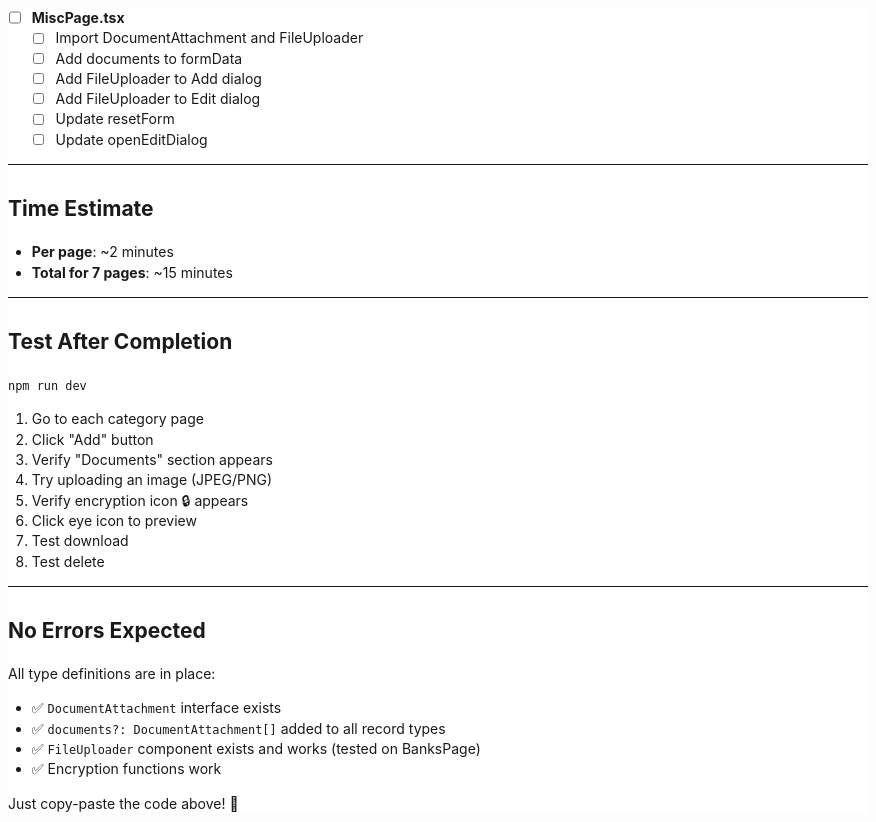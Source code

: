 - [ ] **MiscPage.tsx**
  - [ ] Import DocumentAttachment and FileUploader
  - [ ] Add documents to formData
  - [ ] Add FileUploader to Add dialog
  - [ ] Add FileUploader to Edit dialog
  - [ ] Update resetForm
  - [ ] Update openEditDialog

---

## Time Estimate

- **Per page**: ~2 minutes
- **Total for 7 pages**: ~15 minutes

---

## Test After Completion

```bash
npm run dev
```

1. Go to each category page
2. Click "Add" button
3. Verify "Documents" section appears
4. Try uploading an image (JPEG/PNG)
5. Verify encryption icon 🔒 appears
6. Click eye icon to preview
7. Test download
8. Test delete

---

## No Errors Expected

All type definitions are in place:
- ✅ `DocumentAttachment` interface exists
- ✅ `documents?: DocumentAttachment[]` added to all record types
- ✅ `FileUploader` component exists and works (tested on BanksPage)
- ✅ Encryption functions work

Just copy-paste the code above! 🚀
